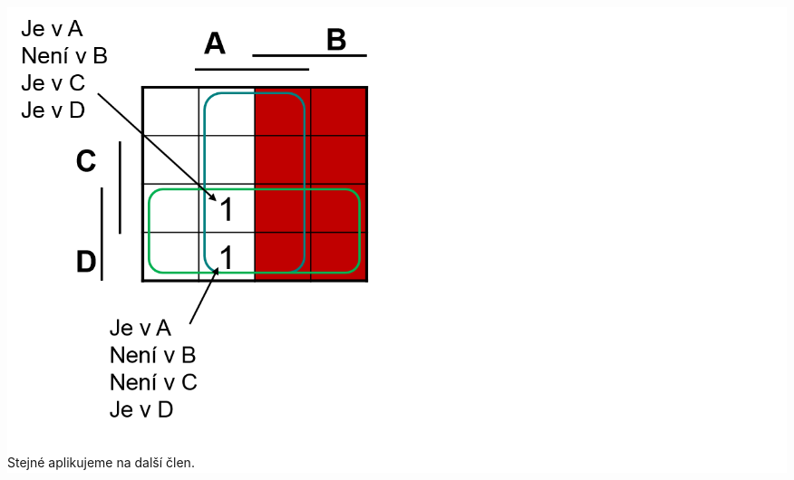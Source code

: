 <img alt="Tabulka zápis" src="_obrazky/karnaughovy-mapy/07.png" width="400">

Stejné aplikujeme na další člen.
